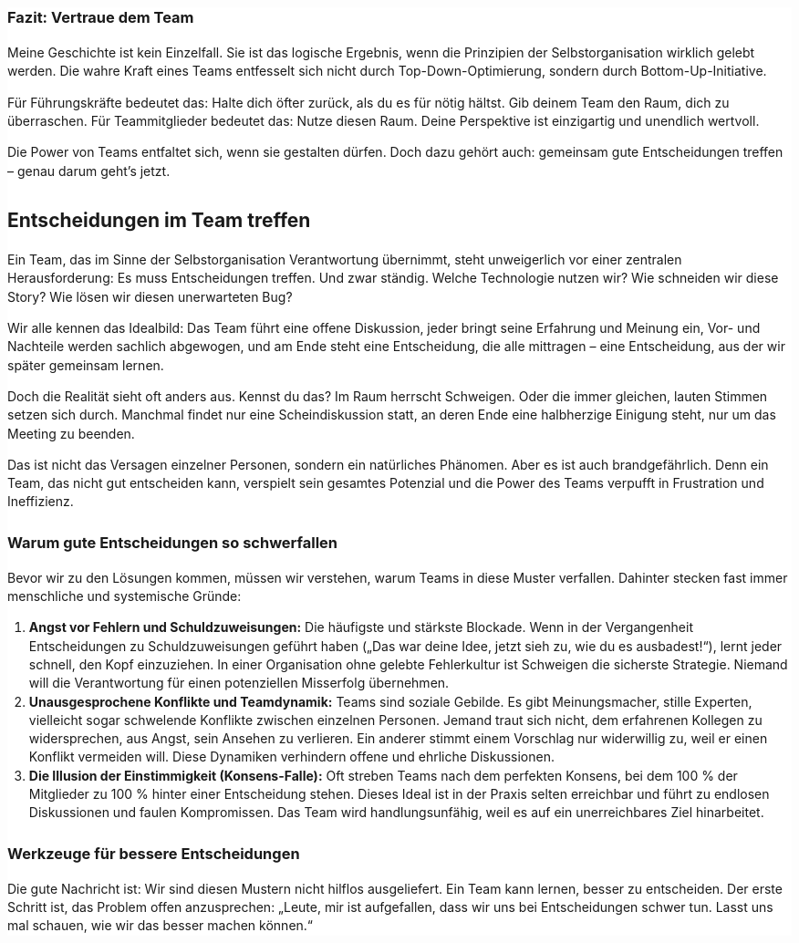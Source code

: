 ### Fazit: Vertraue dem Team

Meine Geschichte ist kein Einzelfall. Sie ist das logische Ergebnis, wenn die Prinzipien der Selbstorganisation wirklich gelebt werden. Die wahre Kraft eines Teams entfesselt sich nicht durch Top-Down-Optimierung, sondern durch Bottom-Up-Initiative.

Für Führungskräfte bedeutet das: Halte dich öfter zurück, als du es für nötig hältst. Gib deinem Team den Raum, dich zu überraschen. Für Teammitglieder bedeutet das: Nutze diesen Raum. Deine Perspektive ist einzigartig und unendlich wertvoll.

Die Power von Teams entfaltet sich, wenn sie gestalten dürfen. Doch dazu gehört auch: gemeinsam gute Entscheidungen treffen – genau darum geht’s jetzt.

## Entscheidungen im Team treffen

Ein Team, das im Sinne der Selbstorganisation Verantwortung übernimmt, steht unweigerlich vor einer zentralen Herausforderung: Es muss Entscheidungen treffen. Und zwar ständig. Welche Technologie nutzen wir? Wie schneiden wir diese Story? Wie lösen wir diesen unerwarteten Bug?

Wir alle kennen das Idealbild: Das Team führt eine offene Diskussion, jeder bringt seine Erfahrung und Meinung ein, Vor- und Nachteile werden sachlich abgewogen, und am Ende steht eine Entscheidung, die alle mittragen – eine Entscheidung, aus der wir später gemeinsam lernen.

Doch die Realität sieht oft anders aus. Kennst du das? Im Raum herrscht Schweigen. Oder die immer gleichen, lauten Stimmen setzen sich durch. Manchmal findet nur eine Scheindiskussion statt, an deren Ende eine halbherzige Einigung steht, nur um das Meeting zu beenden.

Das ist nicht das Versagen einzelner Personen, sondern ein natürliches Phänomen. Aber es ist auch brandgefährlich. Denn ein Team, das nicht gut entscheiden kann, verspielt sein gesamtes Potenzial und die Power des Teams verpufft in Frustration und Ineffizienz.

### Warum gute Entscheidungen so schwerfallen

Bevor wir zu den Lösungen kommen, müssen wir verstehen, warum Teams in diese Muster verfallen. Dahinter stecken fast immer menschliche und systemische Gründe:

1.  **Angst vor Fehlern und Schuldzuweisungen:** Die häufigste und stärkste Blockade. Wenn in der Vergangenheit Entscheidungen zu Schuldzuweisungen geführt haben („Das war deine Idee, jetzt sieh zu, wie du es ausbadest!“), lernt jeder schnell, den Kopf einzuziehen. In einer Organisation ohne gelebte Fehlerkultur ist Schweigen die sicherste Strategie. Niemand will die Verantwortung für einen potenziellen Misserfolg übernehmen.
2.  **Unausgesprochene Konflikte und Teamdynamik:** Teams sind soziale Gebilde. Es gibt Meinungsmacher, stille Experten, vielleicht sogar schwelende Konflikte zwischen einzelnen Personen. Jemand traut sich nicht, dem erfahrenen Kollegen zu widersprechen, aus Angst, sein Ansehen zu verlieren. Ein anderer stimmt einem Vorschlag nur widerwillig zu, weil er einen Konflikt vermeiden will. Diese Dynamiken verhindern offene und ehrliche Diskussionen.
3.  **Die Illusion der Einstimmigkeit (Konsens-Falle):** Oft streben Teams nach dem perfekten Konsens, bei dem 100 % der Mitglieder zu 100 % hinter einer Entscheidung stehen. Dieses Ideal ist in der Praxis selten erreichbar und führt zu endlosen Diskussionen und faulen Kompromissen. Das Team wird handlungsunfähig, weil es auf ein unerreichbares Ziel hinarbeitet.

### Werkzeuge für bessere Entscheidungen

Die gute Nachricht ist: Wir sind diesen Mustern nicht hilflos ausgeliefert. Ein Team kann lernen, besser zu entscheiden. Der erste Schritt ist, das Problem offen anzusprechen: „Leute, mir ist aufgefallen, dass wir uns bei Entscheidungen schwer tun. Lasst uns mal schauen, wie wir das besser machen können.“
